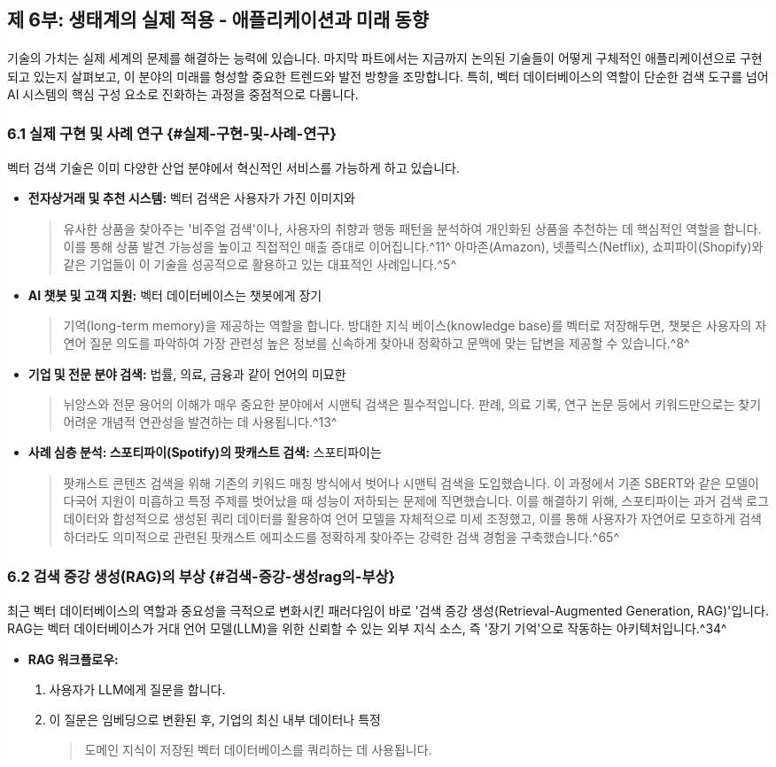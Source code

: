 ## **제 6부: 생태계의 실제 적용 - 애플리케이션과 미래 동향**

기술의 가치는 실제 세계의 문제를 해결하는 능력에 있습니다. 마지막
파트에서는 지금까지 논의된 기술들이 어떻게 구체적인 애플리케이션으로
구현되고 있는지 살펴보고, 이 분야의 미래를 형성할 중요한 트렌드와 발전
방향을 조망합니다. 특히, 벡터 데이터베이스의 역할이 단순한 검색 도구를
넘어 AI 시스템의 핵심 구성 요소로 진화하는 과정을 중점적으로 다룹니다.

### **6.1 실제 구현 및 사례 연구** {#실제-구현-및-사례-연구}

벡터 검색 기술은 이미 다양한 산업 분야에서 혁신적인 서비스를 가능하게
하고 있습니다.

- **전자상거래 및 추천 시스템:** 벡터 검색은 사용자가 가진 이미지와
  > 유사한 상품을 찾아주는 \'비주얼 검색\'이나, 사용자의 취향과 행동
  > 패턴을 분석하여 개인화된 상품을 추천하는 데 핵심적인 역할을 합니다.
  > 이를 통해 상품 발견 가능성을 높이고 직접적인 매출 증대로
  > 이어집니다.^11^ 아마존(Amazon), 넷플릭스(Netflix),
  > 쇼피파이(Shopify)와 같은 기업들이 이 기술을 성공적으로 활용하고 있는
  > 대표적인 사례입니다.^5^

- **AI 챗봇 및 고객 지원:** 벡터 데이터베이스는 챗봇에게 장기
  > 기억(long-term memory)을 제공하는 역할을 합니다. 방대한 지식
  > 베이스(knowledge base)를 벡터로 저장해두면, 챗봇은 사용자의 자연어
  > 질문 의도를 파악하여 가장 관련성 높은 정보를 신속하게 찾아내
  > 정확하고 문맥에 맞는 답변을 제공할 수 있습니다.^8^

- **기업 및 전문 분야 검색:** 법률, 의료, 금융과 같이 언어의 미묘한
  > 뉘앙스와 전문 용어의 이해가 매우 중요한 분야에서 시맨틱 검색은
  > 필수적입니다. 판례, 의료 기록, 연구 논문 등에서 키워드만으로는 찾기
  > 어려운 개념적 연관성을 발견하는 데 사용됩니다.^13^

- **사례 심층 분석: 스포티파이(Spotify)의 팟캐스트 검색:** 스포티파이는
  > 팟캐스트 콘텐츠 검색을 위해 기존의 키워드 매칭 방식에서 벗어나
  > 시맨틱 검색을 도입했습니다. 이 과정에서 기존 SBERT와 같은 모델이
  > 다국어 지원이 미흡하고 특정 주제를 벗어났을 때 성능이 저하되는
  > 문제에 직면했습니다. 이를 해결하기 위해, 스포티파이는 과거 검색 로그
  > 데이터와 합성적으로 생성된 쿼리 데이터를 활용하여 언어 모델을
  > 자체적으로 미세 조정했고, 이를 통해 사용자가 자연어로 모호하게
  > 검색하더라도 의미적으로 관련된 팟캐스트 에피소드를 정확하게 찾아주는
  > 강력한 검색 경험을 구축했습니다.^65^

### **6.2 검색 증강 생성(RAG)의 부상** {#검색-증강-생성rag의-부상}

최근 벡터 데이터베이스의 역할과 중요성을 극적으로 변화시킨 패러다임이
바로 \'검색 증강 생성(Retrieval-Augmented Generation, RAG)\'입니다.
RAG는 벡터 데이터베이스가 거대 언어 모델(LLM)을 위한 신뢰할 수 있는 외부
지식 소스, 즉 \'장기 기억\'으로 작동하는 아키텍처입니다.^34^

- **RAG 워크플로우:**

  1.  사용자가 LLM에게 질문을 합니다.

  2.  이 질문은 임베딩으로 변환된 후, 기업의 최신 내부 데이터나 특정
      > 도메인 지식이 저장된 벡터 데이터베이스를 쿼리하는 데 사용됩니다.
